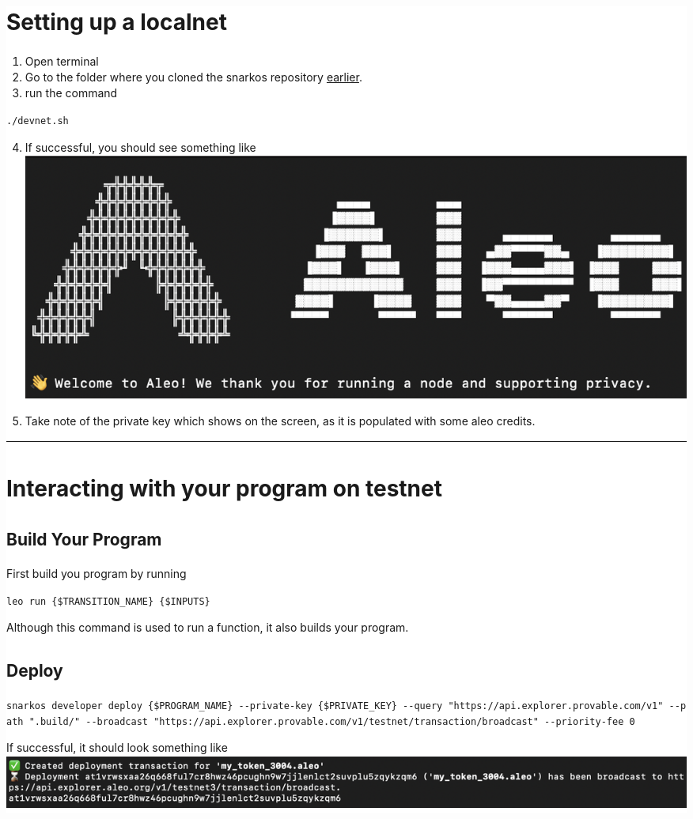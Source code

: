 
# Setting up a localnet

1) Open terminal
2) Go to the folder where you cloned the snarkos repository [earlier](#install-snarkos).
3) run the command 
```
./devnet.sh
```
4) If successful, you should see something like
![snarkos running](./images/snarkos-local.png)

5) Take note of the private key which shows on the screen, as it is populated with some aleo credits.

---

# Interacting with your program on testnet

## Build Your Program
First build you program by running 
```
leo run {$TRANSITION_NAME} {$INPUTS}
```
Although this command is used to run a function, it also builds your program.

## Deploy

```
snarkos developer deploy {$PROGRAM_NAME} --private-key {$PRIVATE_KEY} --query "https://api.explorer.provable.com/v1" --path ".build/" --broadcast "https://api.explorer.provable.com/v1/testnet/transaction/broadcast" --priority-fee 0
```
If successful, it should look something like
![Deploy confirmation](./images/deploy-confirmation.png)
